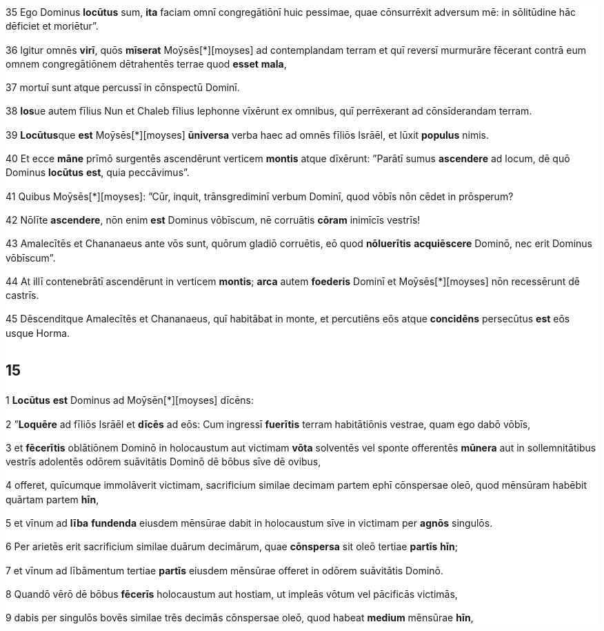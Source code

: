 35 Ego Dominus **locūtus** sum, **ita** faciam omnī congregātiōnī huic pessimae, quae cōnsurrēxit adversum mē: in sōlitūdine hāc dēficiet et moriētur”.

36 Igitur omnēs **virī**, quōs **mīserat** Moȳsēs[\*][moyses] ad contemplandam terram et quī reversī murmurāre fēcerant contrā eum omnem congregātiōnem dētrahentēs terrae quod **esset** **mala**,

37 mortuī sunt atque percussī in cōnspectū Dominī.

38 **Ios**ue autem fīlius Nun et Chaleb fīlius Iephonne vīxērunt ex omnibus, quī perrēxerant ad cōnsīderandam terram.

39 **Locūtus**que **est** Moȳsēs[\*][moyses] **ūniversa** verba haec ad omnēs fīliōs Isrāēl, et lūxit **populus** nimis.

40 Et ecce **māne** prīmō surgentēs ascendērunt verticem **montis** atque dīxērunt: ”Parātī sumus **ascendere** ad locum, dē quō Dominus **locūtus** **est**, quia peccāvimus”.

41 Quibus Moȳsēs[\*][moyses]: ”Cūr, inquit, trānsgrediminī verbum Dominī, quod vōbīs nōn cēdet in prōsperum?

42 Nōlīte **ascendere**, nōn enim **est** Dominus vōbīscum, nē corruātis **cōram** inimīcīs vestrīs!

43 Amalecītēs et Chananaeus ante vōs sunt, quōrum gladiō corruētis, eō quod **nōluerītis** **acquiēscere** Dominō, nec erit Dominus vōbīscum”.

44 At illī contenebrātī ascendērunt in verticem **montis**; **arca** autem **foederis** Dominī et Moȳsēs[\*][moyses] nōn recessērunt dē castrīs.

45 Dēscenditque Amalecītēs et Chananaeus, quī habitābat in monte, et percutiēns eōs atque **concidēns** persecūtus **est** eōs usque Horma.

## 15

1 **Locūtus** **est** Dominus ad Moȳsēn[\*][moyses] dīcēns:

2 ”**Loquēre** ad fīliōs Isrāēl et **dīcēs** ad eōs: Cum ingressī **fuerītis** terram habitātiōnis vestrae, quam ego dabō vōbīs,

3 et **fēcerītis** oblātiōnem Dominō in holocaustum aut victimam **vōta** solventēs vel sponte offerentēs **mūnera** aut in sollemnitātibus vestrīs adolentēs odōrem suāvitātis Dominō dē bōbus sīve dē ovibus,

4 offeret, quīcumque immolāverit victimam, sacrificium similae decimam partem ephī cōnspersae oleō, quod mēnsūram habēbit quārtam partem **hīn**,

5 et vīnum ad **lība** **fundenda** eiusdem mēnsūrae dabit in holocaustum sīve in victimam per **agnōs** singulōs.

6 Per arietēs erit sacrificium similae duārum decimārum, quae **cōnspersa** sit oleō tertiae **partīs** **hīn**;

7 et vīnum ad lībāmentum tertiae **partīs** eiusdem mēnsūrae offeret in odōrem suāvitātis Dominō.

8 Quandō vērō dē bōbus **fēcerīs** holocaustum aut hostiam, ut impleās vōtum vel pācificās victimās,

9 dabis per singulōs bovēs similae trēs decimās cōnspersae oleō, quod habeat **medium** mēnsūrae **hīn**,

